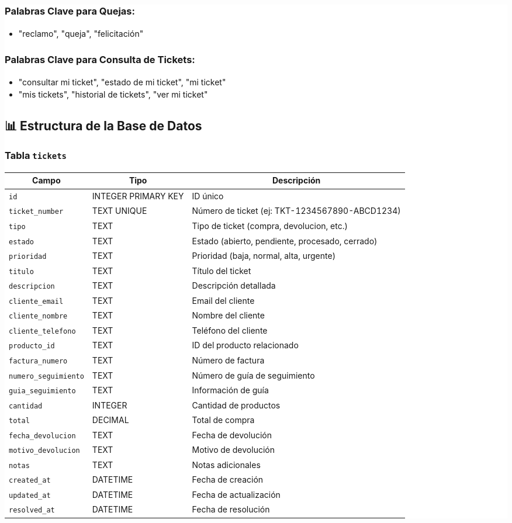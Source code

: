 ### Palabras Clave para Quejas:
- "reclamo", "queja", "felicitación"

### Palabras Clave para Consulta de Tickets:
- "consultar mi ticket", "estado de mi ticket", "mi ticket"
- "mis tickets", "historial de tickets", "ver mi ticket"

## 📊 Estructura de la Base de Datos

### Tabla `tickets`

| Campo | Tipo | Descripción |
|-------|------|-------------|
| `id` | INTEGER PRIMARY KEY | ID único |
| `ticket_number` | TEXT UNIQUE | Número de ticket (ej: TKT-1234567890-ABCD1234) |
| `tipo` | TEXT | Tipo de ticket (compra, devolucion, etc.) |
| `estado` | TEXT | Estado (abierto, pendiente, procesado, cerrado) |
| `prioridad` | TEXT | Prioridad (baja, normal, alta, urgente) |
| `titulo` | TEXT | Título del ticket |
| `descripcion` | TEXT | Descripción detallada |
| `cliente_email` | TEXT | Email del cliente |
| `cliente_nombre` | TEXT | Nombre del cliente |
| `cliente_telefono` | TEXT | Teléfono del cliente |
| `producto_id` | TEXT | ID del producto relacionado |
| `factura_numero` | TEXT | Número de factura |
| `numero_seguimiento` | TEXT | Número de guía de seguimiento |
| `guia_seguimiento` | TEXT | Información de guía |
| `cantidad` | INTEGER | Cantidad de productos |
| `total` | DECIMAL | Total de compra |
| `fecha_devolucion` | TEXT | Fecha de devolución |
| `motivo_devolucion` | TEXT | Motivo de devolución |
| `notas` | TEXT | Notas adicionales |
| `created_at` | DATETIME | Fecha de creación |
| `updated_at` | DATETIME | Fecha de actualización |
| `resolved_at` | DATETIME | Fecha de resolución |
